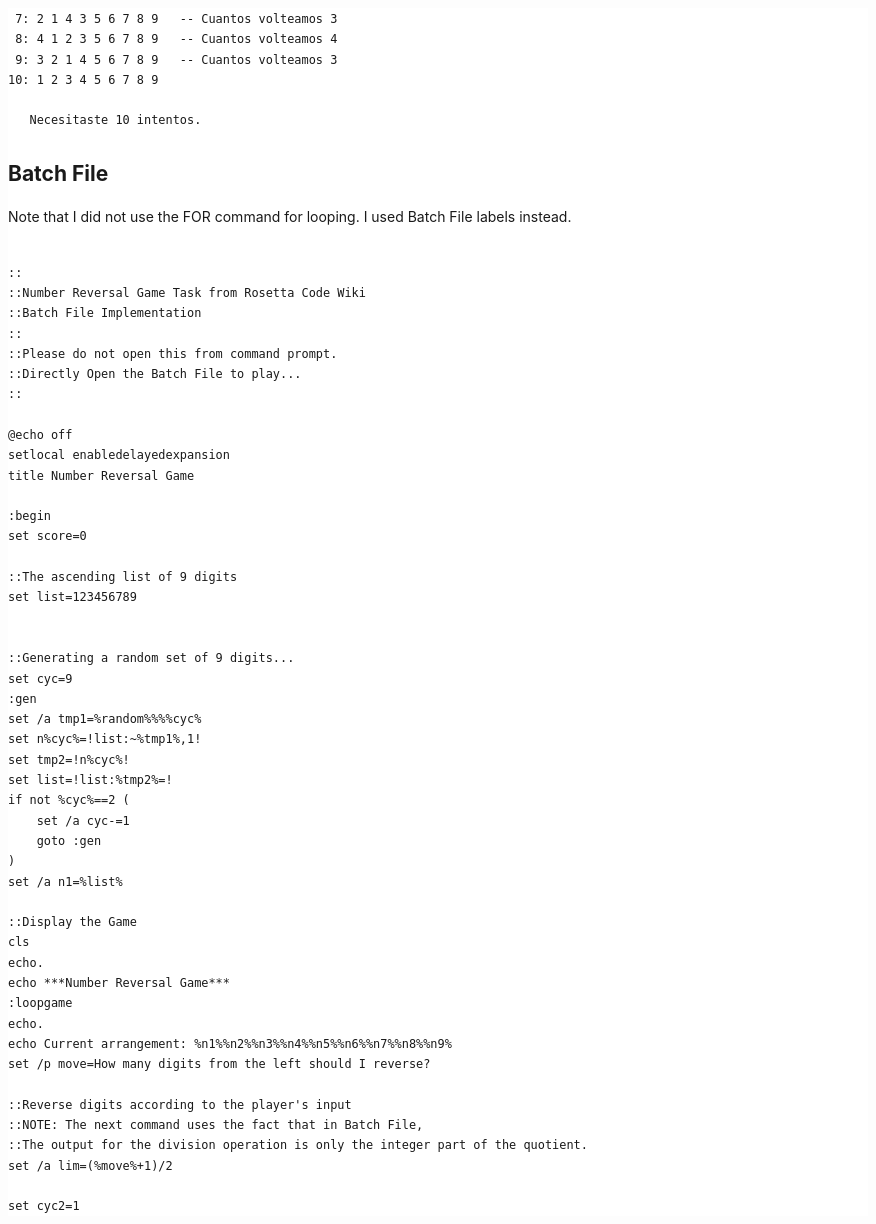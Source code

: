 ```txt
 7: 2 1 4 3 5 6 7 8 9   -- Cuantos volteamos 3
 8: 4 1 2 3 5 6 7 8 9   -- Cuantos volteamos 4
 9: 3 2 1 4 5 6 7 8 9   -- Cuantos volteamos 3
10: 1 2 3 4 5 6 7 8 9

   Necesitaste 10 intentos.

```



## Batch File

Note that I did not use the FOR command for looping. I used Batch File labels instead.

```dos

::
::Number Reversal Game Task from Rosetta Code Wiki
::Batch File Implementation
::
::Please do not open this from command prompt.
::Directly Open the Batch File to play...
::

@echo off
setlocal enabledelayedexpansion
title Number Reversal Game

:begin
set score=0

::The ascending list of 9 digits
set list=123456789


::Generating a random set of 9 digits...
set cyc=9
:gen
set /a tmp1=%random%%%%cyc%
set n%cyc%=!list:~%tmp1%,1!
set tmp2=!n%cyc%!
set list=!list:%tmp2%=!
if not %cyc%==2 (
	set /a cyc-=1
	goto :gen
)
set /a n1=%list%

::Display the Game
cls
echo.
echo ***Number Reversal Game***
:loopgame
echo.
echo Current arrangement: %n1%%n2%%n3%%n4%%n5%%n6%%n7%%n8%%n9%
set /p move=How many digits from the left should I reverse?

::Reverse digits according to the player's input
::NOTE: The next command uses the fact that in Batch File,
::The output for the division operation is only the integer part of the quotient.
set /a lim=(%move%+1)/2

set cyc2=1
```